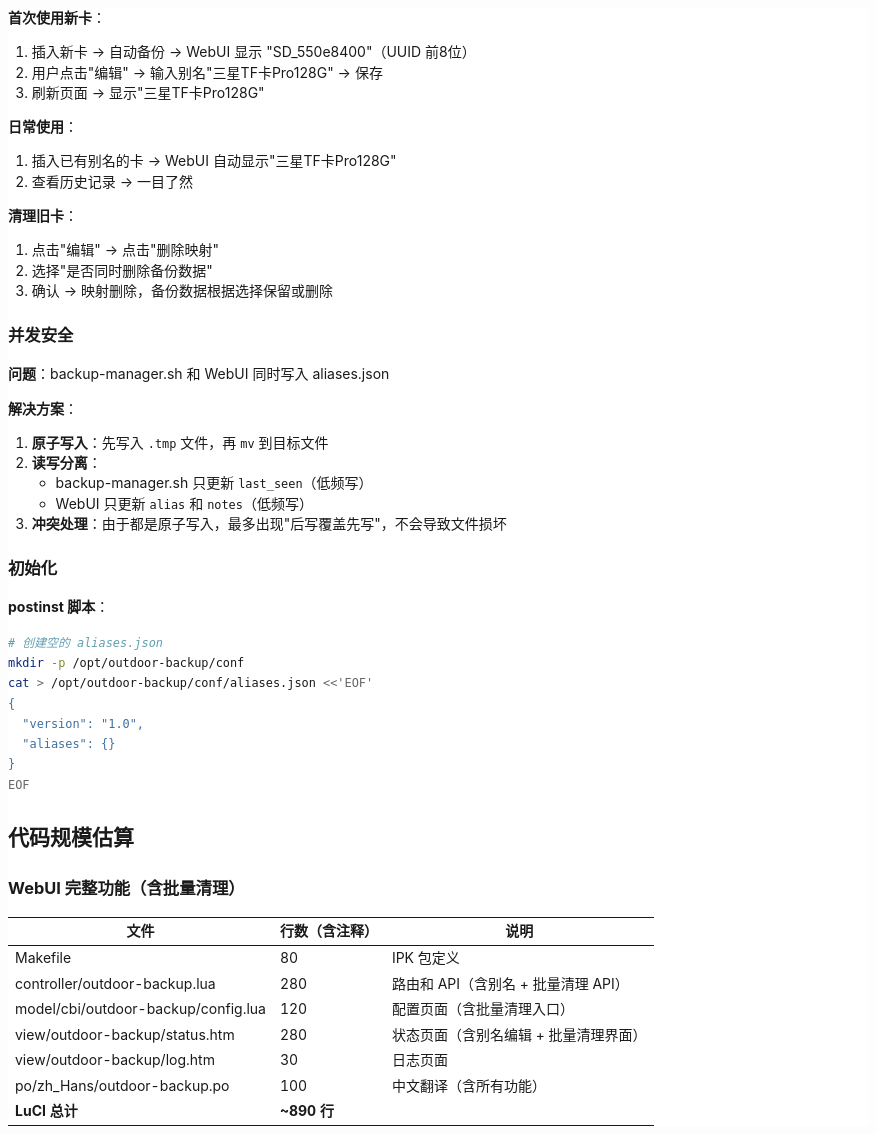 **首次使用新卡**：
1. 插入新卡 → 自动备份 → WebUI 显示 "SD_550e8400"（UUID 前8位）
2. 用户点击"编辑" → 输入别名"三星TF卡Pro128G" → 保存
3. 刷新页面 → 显示"三星TF卡Pro128G"

**日常使用**：
1. 插入已有别名的卡 → WebUI 自动显示"三星TF卡Pro128G"
2. 查看历史记录 → 一目了然

**清理旧卡**：
1. 点击"编辑" → 点击"删除映射"
2. 选择"是否同时删除备份数据"
3. 确认 → 映射删除，备份数据根据选择保留或删除

### 并发安全

**问题**：backup-manager.sh 和 WebUI 同时写入 aliases.json

**解决方案**：
1. **原子写入**：先写入 `.tmp` 文件，再 `mv` 到目标文件
2. **读写分离**：
   - backup-manager.sh 只更新 `last_seen`（低频写）
   - WebUI 只更新 `alias` 和 `notes`（低频写）
3. **冲突处理**：由于都是原子写入，最多出现"后写覆盖先写"，不会导致文件损坏

### 初始化

**postinst 脚本**：
```bash
# 创建空的 aliases.json
mkdir -p /opt/outdoor-backup/conf
cat > /opt/outdoor-backup/conf/aliases.json <<'EOF'
{
  "version": "1.0",
  "aliases": {}
}
EOF
```

## 代码规模估算

### WebUI 完整功能（含批量清理）

| 文件 | 行数（含注释） | 说明 |
|------|----------------|------|
| Makefile | 80 | IPK 包定义 |
| controller/outdoor-backup.lua | 280 | 路由和 API（含别名 + 批量清理 API） |
| model/cbi/outdoor-backup/config.lua | 120 | 配置页面（含批量清理入口） |
| view/outdoor-backup/status.htm | 280 | 状态页面（含别名编辑 + 批量清理界面） |
| view/outdoor-backup/log.htm | 30 | 日志页面 |
| po/zh_Hans/outdoor-backup.po | 100 | 中文翻译（含所有功能） |
| **LuCI 总计** | **~890 行** | |
